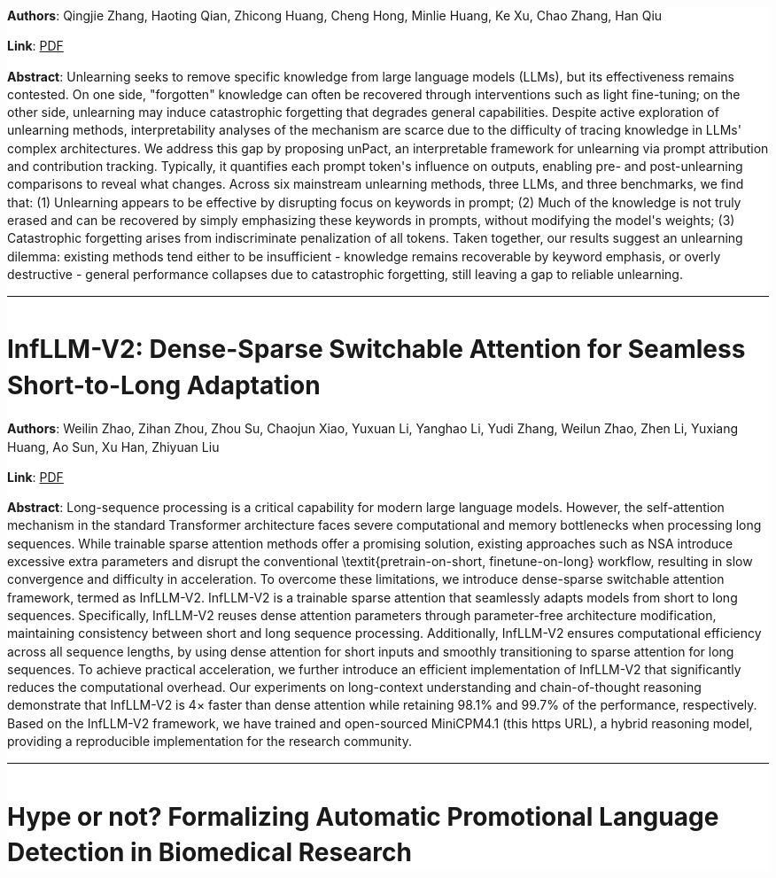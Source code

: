 **Authors**: Qingjie Zhang, Haoting Qian, Zhicong Huang, Cheng Hong, Minlie Huang, Ke Xu, Chao Zhang, Han Qiu  

**Link**: [PDF](https://arxiv.org/pdf/2509.24675)  

**Abstract**: Unlearning seeks to remove specific knowledge from large language models (LLMs), but its effectiveness remains contested. On one side, "forgotten" knowledge can often be recovered through interventions such as light fine-tuning; on the other side, unlearning may induce catastrophic forgetting that degrades general capabilities. Despite active exploration of unlearning methods, interpretability analyses of the mechanism are scarce due to the difficulty of tracing knowledge in LLMs' complex architectures. We address this gap by proposing unPact, an interpretable framework for unlearning via prompt attribution and contribution tracking. Typically, it quantifies each prompt token's influence on outputs, enabling pre- and post-unlearning comparisons to reveal what changes. Across six mainstream unlearning methods, three LLMs, and three benchmarks, we find that: (1) Unlearning appears to be effective by disrupting focus on keywords in prompt; (2) Much of the knowledge is not truly erased and can be recovered by simply emphasizing these keywords in prompts, without modifying the model's weights; (3) Catastrophic forgetting arises from indiscriminate penalization of all tokens. Taken together, our results suggest an unlearning dilemma: existing methods tend either to be insufficient - knowledge remains recoverable by keyword emphasis, or overly destructive - general performance collapses due to catastrophic forgetting, still leaving a gap to reliable unlearning. 

---
# InfLLM-V2: Dense-Sparse Switchable Attention for Seamless Short-to-Long Adaptation 

**Authors**: Weilin Zhao, Zihan Zhou, Zhou Su, Chaojun Xiao, Yuxuan Li, Yanghao Li, Yudi Zhang, Weilun Zhao, Zhen Li, Yuxiang Huang, Ao Sun, Xu Han, Zhiyuan Liu  

**Link**: [PDF](https://arxiv.org/pdf/2509.24663)  

**Abstract**: Long-sequence processing is a critical capability for modern large language models. However, the self-attention mechanism in the standard Transformer architecture faces severe computational and memory bottlenecks when processing long sequences. While trainable sparse attention methods offer a promising solution, existing approaches such as NSA introduce excessive extra parameters and disrupt the conventional \textit{pretrain-on-short, finetune-on-long} workflow, resulting in slow convergence and difficulty in acceleration. To overcome these limitations, we introduce dense-sparse switchable attention framework, termed as InfLLM-V2. InfLLM-V2 is a trainable sparse attention that seamlessly adapts models from short to long sequences. Specifically, InfLLM-V2 reuses dense attention parameters through parameter-free architecture modification, maintaining consistency between short and long sequence processing. Additionally, InfLLM-V2 ensures computational efficiency across all sequence lengths, by using dense attention for short inputs and smoothly transitioning to sparse attention for long sequences. To achieve practical acceleration, we further introduce an efficient implementation of InfLLM-V2 that significantly reduces the computational overhead. Our experiments on long-context understanding and chain-of-thought reasoning demonstrate that InfLLM-V2 is 4$\times$ faster than dense attention while retaining 98.1% and 99.7% of the performance, respectively. Based on the InfLLM-V2 framework, we have trained and open-sourced MiniCPM4.1 (this https URL), a hybrid reasoning model, providing a reproducible implementation for the research community. 

---
# Hype or not? Formalizing Automatic Promotional Language Detection in Biomedical Research 
